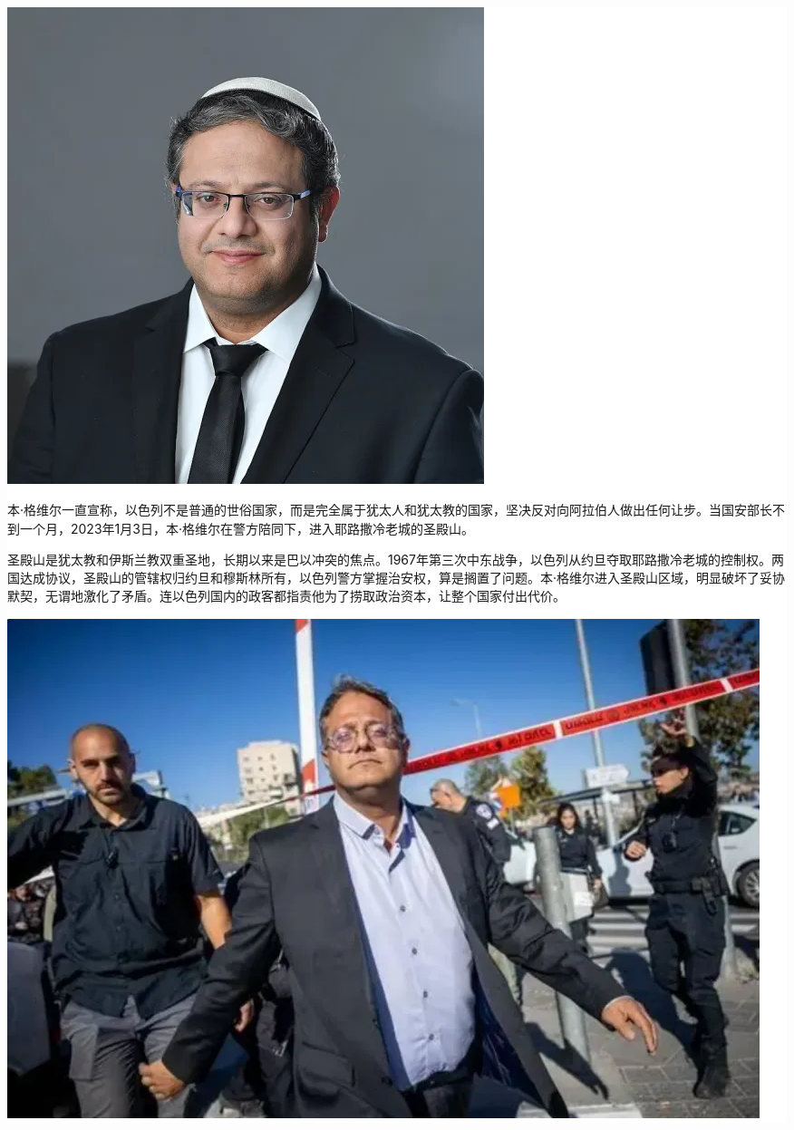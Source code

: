 ![](/images/btnews/0501_0600/0579/1fb56341-5245-4b96-aea4-c6c5914090a7.webp)

本·格维尔一直宣称，以色列不是普通的世俗国家，而是完全属于犹太人和犹太教的国家，坚决反对向阿拉伯人做出任何让步。当国安部长不到一个月，2023年1月3日，本·格维尔在警方陪同下，进入耶路撒冷老城的圣殿山。

圣殿山是犹太教和伊斯兰教双重圣地，长期以来是巴以冲突的焦点。1967年第三次中东战争，以色列从约旦夺取耶路撒冷老城的控制权。两国达成协议，圣殿山的管辖权归约旦和穆斯林所有，以色列警方掌握治安权，算是搁置了问题。本·格维尔进入圣殿山区域，明显破坏了妥协默契，无谓地激化了矛盾。连以色列国内的政客都指责他为了捞取政治资本，让整个国家付出代价。

![](/images/btnews/0501_0600/0579/609f63de-a211-4386-bdb2-4b7e3b6d7707.webp)

